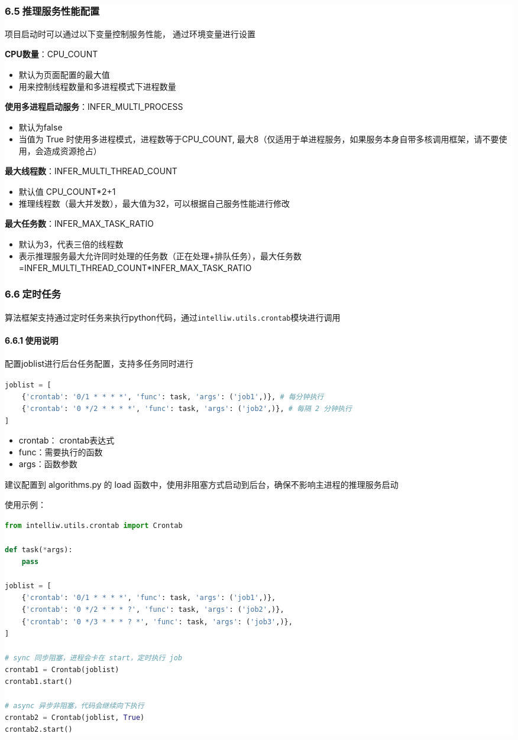 ### 6.5 推理服务性能配置
项目启动时可以通过以下变量控制服务性能， 通过环境变量进行设置  

**CPU数量**：CPU_COUNT  
 - 默认为页面配置的最大值
 - 用来控制线程数量和多进程模式下进程数量

**使用多进程启动服务**：INFER_MULTI_PROCESS  
 - 默认为false
 - 当值为 True 时使用多进程模式，进程数等于CPU_COUNT, 最大8（仅适用于单进程服务，如果服务本身自带多核调用框架，请不要使用，会造成资源抢占）

**最大线程数**：INFER_MULTI_THREAD_COUNT  
 - 默认值 CPU_COUNT*2+1
 - 推理线程数（最大并发数），最大值为32，可以根据自己服务性能进行修改

**最大任务数**：INFER_MAX_TASK_RATIO  
 - 默认为3，代表三倍的线程数
 - 表示推理服务最大允许同时处理的任务数（正在处理+排队任务），最大任务数=INFER_MULTI_THREAD_COUNT*INFER_MAX_TASK_RATIO 


### 6.6 定时任务
算法框架支持通过定时任务来执行python代码，通过`intelliw.utils.crontab`模块进行调用

#### 6.6.1 使用说明
配置joblist进行后台任务配置，支持多任务同时进行
```python
joblist = [
    {'crontab': '0/1 * * * *', 'func': task, 'args': ('job1',)}, # 每分钟执行
    {'crontab': '0 */2 * * * *', 'func': task, 'args': ('job2',)}, # 每隔 2 分钟执行
]
```
 - crontab： crontab表达式
 - func：需要执行的函数
 - args：函数参数

建议配置到 algorithms.py 的 load 函数中，使用非阻塞方式启动到后台，确保不影响主进程的推理服务启动



使用示例：
```python
from intelliw.utils.crontab import Crontab

def task(*args):
    pass

joblist = [
    {'crontab': '0/1 * * * *', 'func': task, 'args': ('job1',)},
    {'crontab': '0 */2 * * * ?', 'func': task, 'args': ('job2',)},
    {'crontab': '0 */3 * * * ? *', 'func': task, 'args': ('job3',)},
]

# sync 同步阻塞，进程会卡在 start，定时执行 job
crontab1 = Crontab(joblist)
crontab1.start()

# async 异步非阻塞，代码会继续向下执行
crontab2 = Crontab(joblist, True)
crontab2.start()

```
